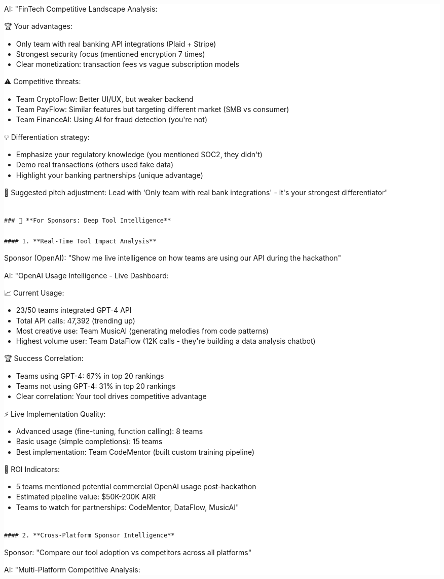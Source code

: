 AI: "FinTech Competitive Landscape Analysis:

🏆 Your advantages:
- Only team with real banking API integrations (Plaid + Stripe)
- Strongest security focus (mentioned encryption 7 times)
- Clear monetization: transaction fees vs vague subscription models

⚠️ Competitive threats:
- Team CryptoFlow: Better UI/UX, but weaker backend
- Team PayFlow: Similar features but targeting different market (SMB vs consumer)
- Team FinanceAI: Using AI for fraud detection (you're not)

💡 Differentiation strategy:
- Emphasize your regulatory knowledge (you mentioned SOC2, they didn't)
- Demo real transactions (others used fake data)
- Highlight your banking partnerships (unique advantage)

🎯 Suggested pitch adjustment: Lead with 'Only team with real bank integrations' - it's your strongest differentiator"
```

### 🏢 **For Sponsors: Deep Tool Intelligence**

#### 1. **Real-Time Tool Impact Analysis**
```
Sponsor (OpenAI): "Show me live intelligence on how teams are using our API during the hackathon"

AI: "OpenAI Usage Intelligence - Live Dashboard:

📈 Current Usage:
- 23/50 teams integrated GPT-4 API
- Total API calls: 47,392 (trending up)
- Most creative use: Team MusicAI (generating melodies from code patterns)
- Highest volume user: Team DataFlow (12K calls - they're building a data analysis chatbot)

🏆 Success Correlation:
- Teams using GPT-4: 67% in top 20 rankings
- Teams not using GPT-4: 31% in top 20 rankings
- Clear correlation: Your tool drives competitive advantage

⚡ Live Implementation Quality:
- Advanced usage (fine-tuning, function calling): 8 teams
- Basic usage (simple completions): 15 teams
- Best implementation: Team CodeMentor (built custom training pipeline)

💼 ROI Indicators:
- 5 teams mentioned potential commercial OpenAI usage post-hackathon
- Estimated pipeline value: $50K-200K ARR
- Teams to watch for partnerships: CodeMentor, DataFlow, MusicAI"
```

#### 2. **Cross-Platform Sponsor Intelligence**
```
Sponsor: "Compare our tool adoption vs competitors across all platforms"

AI: "Multi-Platform Competitive Analysis:
